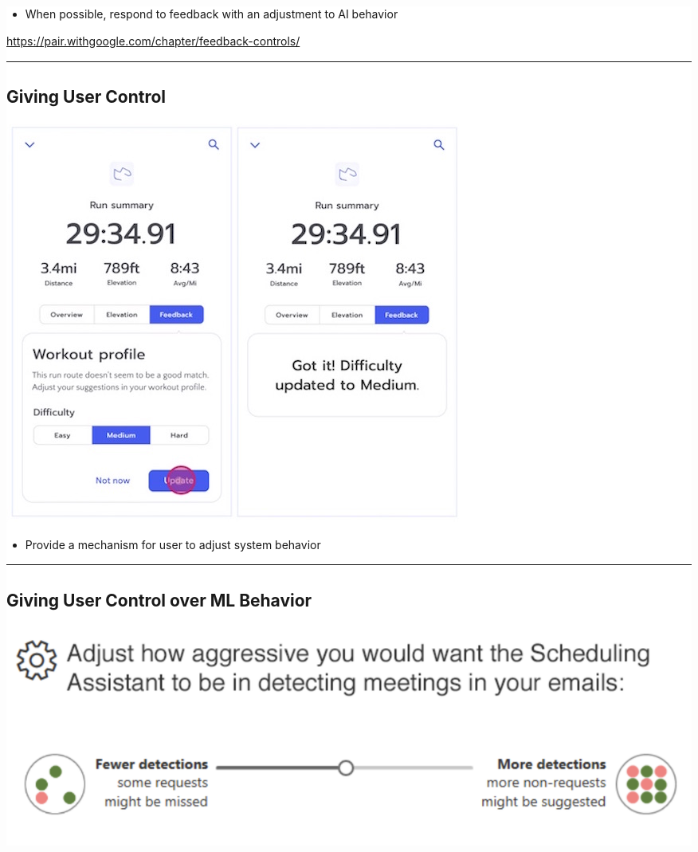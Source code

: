 * When possible, respond to feedback with an adjustment to AI behavior



https://pair.withgoogle.com/chapter/feedback-controls/

----
## Giving User Control

![](run-control-example.jpg)

* Provide a mechanism for user to adjust system behavior

----
## Giving User Control  over ML Behavior

![](accuracy-control.png)
